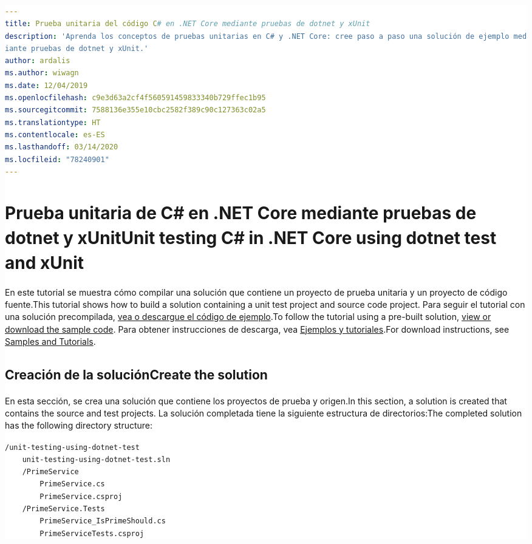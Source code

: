 ```yaml
---
title: Prueba unitaria del código C# en .NET Core mediante pruebas de dotnet y xUnit
description: 'Aprenda los conceptos de pruebas unitarias en C# y .NET Core: cree paso a paso una solución de ejemplo mediante pruebas de dotnet y xUnit.'
author: ardalis
ms.author: wiwagn
ms.date: 12/04/2019
ms.openlocfilehash: c9e3d63a2cf4f560591459833340b729ffec1b95
ms.sourcegitcommit: 7588136e355e10cbc2582f389c90c127363c02a5
ms.translationtype: HT
ms.contentlocale: es-ES
ms.lasthandoff: 03/14/2020
ms.locfileid: "78240901"
---
```

# <a name="unit-testing-c-in-net-core-using-dotnet-test-and-xunit"></a><span data-ttu-id="70fd0-103">Prueba unitaria de C# en .NET Core mediante pruebas de dotnet y xUnit</span><span class="sxs-lookup"><span data-stu-id="70fd0-103">Unit testing C# in .NET Core using dotnet test and xUnit</span></span>

<span data-ttu-id="70fd0-104">En este tutorial se muestra cómo compilar una solución que contiene un proyecto de prueba unitaria y un proyecto de código fuente.</span><span class="sxs-lookup"><span data-stu-id="70fd0-104">This tutorial shows how to build a solution containing a unit test project and source code project.</span></span> <span data-ttu-id="70fd0-105">Para seguir el tutorial con una solución precompilada, [vea o descargue el código de ejemplo](https://github.com/dotnet/samples/tree/master/core/getting-started/unit-testing-using-dotnet-test/).</span><span class="sxs-lookup"><span data-stu-id="70fd0-105">To follow the tutorial using a pre-built solution, [view or download the sample code](https://github.com/dotnet/samples/tree/master/core/getting-started/unit-testing-using-dotnet-test/).</span></span> <span data-ttu-id="70fd0-106">Para obtener instrucciones de descarga, vea [Ejemplos y tutoriales](../../samples-and-tutorials/index.md#viewing-and-downloading-samples).</span><span class="sxs-lookup"><span data-stu-id="70fd0-106">For download instructions, see [Samples and Tutorials](../../samples-and-tutorials/index.md#viewing-and-downloading-samples).</span></span>

## <a name="create-the-solution"></a><span data-ttu-id="70fd0-107">Creación de la solución</span><span class="sxs-lookup"><span data-stu-id="70fd0-107">Create the solution</span></span>

<span data-ttu-id="70fd0-108">En esta sección, se crea una solución que contiene los proyectos de prueba y origen.</span><span class="sxs-lookup"><span data-stu-id="70fd0-108">In this section, a solution is created that contains the source and test projects.</span></span> <span data-ttu-id="70fd0-109">La solución completada tiene la siguiente estructura de directorios:</span><span class="sxs-lookup"><span data-stu-id="70fd0-109">The completed solution has the following directory structure:</span></span>

```
/unit-testing-using-dotnet-test
    unit-testing-using-dotnet-test.sln
    /PrimeService
        PrimeService.cs
        PrimeService.csproj
    /PrimeService.Tests
        PrimeService_IsPrimeShould.cs
        PrimeServiceTests.csproj
```
